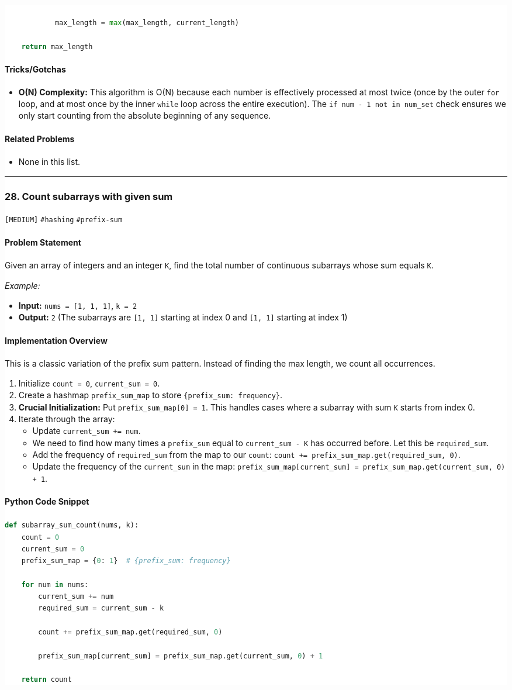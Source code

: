 ```python

            max_length = max(max_length, current_length)

    return max_length
```

#### Tricks/Gotchas
- **O(N) Complexity:** This algorithm is O(N) because each number is effectively processed at most twice (once by the outer `for` loop, and at most once by the inner `while` loop across the entire execution). The `if num - 1 not in num_set` check ensures we only start counting from the absolute beginning of any sequence.

#### Related Problems
- None in this list.

---

### 28. Count subarrays with given sum
`[MEDIUM]` `#hashing` `#prefix-sum`

#### Problem Statement
Given an array of integers and an integer `K`, find the total number of continuous subarrays whose sum equals `K`.

*Example:*
- **Input:** `nums = [1, 1, 1]`, `k = 2`
- **Output:** `2` (The subarrays are `[1, 1]` starting at index 0 and `[1, 1]` starting at index 1)

#### Implementation Overview
This is a classic variation of the prefix sum pattern. Instead of finding the max length, we count all occurrences.
1.  Initialize `count = 0`, `current_sum = 0`.
2.  Create a hashmap `prefix_sum_map` to store `{prefix_sum: frequency}`.
3.  **Crucial Initialization:** Put `prefix_sum_map[0] = 1`. This handles cases where a subarray with sum `K` starts from index 0.
4.  Iterate through the array:
    -   Update `current_sum += num`.
    -   We need to find how many times a `prefix_sum` equal to `current_sum - K` has occurred before. Let this be `required_sum`.
    -   Add the frequency of `required_sum` from the map to our `count`: `count += prefix_sum_map.get(required_sum, 0)`.
    -   Update the frequency of the `current_sum` in the map: `prefix_sum_map[current_sum] = prefix_sum_map.get(current_sum, 0) + 1`.

#### Python Code Snippet
```python
def subarray_sum_count(nums, k):
    count = 0
    current_sum = 0
    prefix_sum_map = {0: 1}  # {prefix_sum: frequency}

    for num in nums:
        current_sum += num
        required_sum = current_sum - k

        count += prefix_sum_map.get(required_sum, 0)

        prefix_sum_map[current_sum] = prefix_sum_map.get(current_sum, 0) + 1

    return count
```
